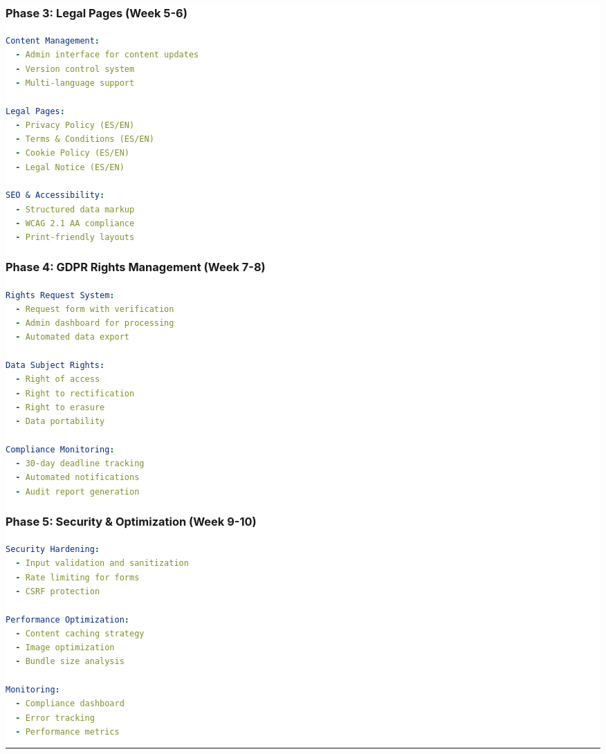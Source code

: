 ### Phase 3: Legal Pages (Week 5-6)
```yaml
Content Management:
  - Admin interface for content updates
  - Version control system
  - Multi-language support

Legal Pages:
  - Privacy Policy (ES/EN)
  - Terms & Conditions (ES/EN)
  - Cookie Policy (ES/EN)
  - Legal Notice (ES/EN)

SEO & Accessibility:
  - Structured data markup
  - WCAG 2.1 AA compliance
  - Print-friendly layouts
```

### Phase 4: GDPR Rights Management (Week 7-8)
```yaml
Rights Request System:
  - Request form with verification
  - Admin dashboard for processing
  - Automated data export

Data Subject Rights:
  - Right of access
  - Right to rectification
  - Right to erasure
  - Data portability

Compliance Monitoring:
  - 30-day deadline tracking
  - Automated notifications
  - Audit report generation
```

### Phase 5: Security & Optimization (Week 9-10)
```yaml
Security Hardening:
  - Input validation and sanitization
  - Rate limiting for forms
  - CSRF protection

Performance Optimization:
  - Content caching strategy
  - Image optimization
  - Bundle size analysis

Monitoring:
  - Compliance dashboard
  - Error tracking
  - Performance metrics
```

---